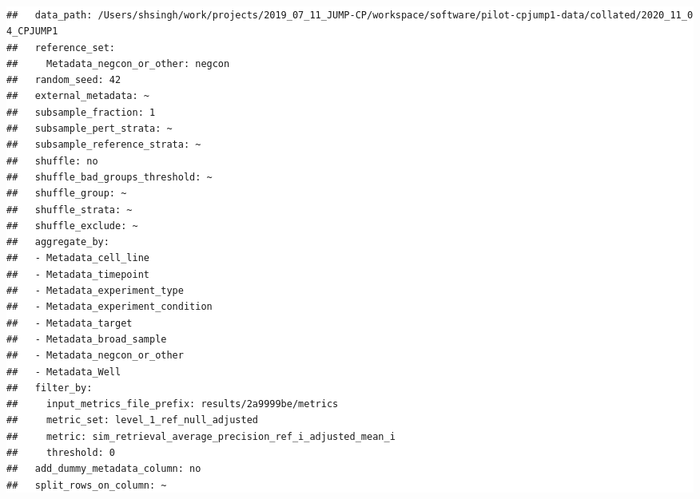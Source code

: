     ##   data_path: /Users/shsingh/work/projects/2019_07_11_JUMP-CP/workspace/software/pilot-cpjump1-data/collated/2020_11_04_CPJUMP1
    ##   reference_set:
    ##     Metadata_negcon_or_other: negcon
    ##   random_seed: 42
    ##   external_metadata: ~
    ##   subsample_fraction: 1
    ##   subsample_pert_strata: ~
    ##   subsample_reference_strata: ~
    ##   shuffle: no
    ##   shuffle_bad_groups_threshold: ~
    ##   shuffle_group: ~
    ##   shuffle_strata: ~
    ##   shuffle_exclude: ~
    ##   aggregate_by:
    ##   - Metadata_cell_line
    ##   - Metadata_timepoint
    ##   - Metadata_experiment_type
    ##   - Metadata_experiment_condition
    ##   - Metadata_target
    ##   - Metadata_broad_sample
    ##   - Metadata_negcon_or_other
    ##   - Metadata_Well
    ##   filter_by:
    ##     input_metrics_file_prefix: results/2a9999be/metrics
    ##     metric_set: level_1_ref_null_adjusted
    ##     metric: sim_retrieval_average_precision_ref_i_adjusted_mean_i
    ##     threshold: 0
    ##   add_dummy_metadata_column: no
    ##   split_rows_on_column: ~
